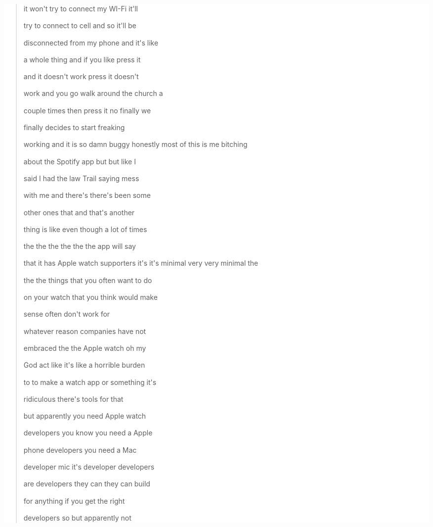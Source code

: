 > it won&#39;t try to connect my WI-Fi it&#39;ll
>
> try to connect to cell and so it&#39;ll be
>
> disconnected from my phone and it&#39;s like
>
> a whole thing and if you like press it
>
> and it doesn&#39;t work press it doesn&#39;t
>
> work and you go walk around the church a
>
> couple times then press it no finally we
>
> finally decides to start freaking
>
> working and it is so damn buggy 
honestly most of this is me bitching
>
> about the Spotify app but but like I
>
> said I had the law Trail saying mess
>
> with me and there&#39;s there&#39;s been some
>
> other ones that and that&#39;s another
>
> thing is like even though a lot of times
>
> the the the the the the app will say
>
> that it has Apple watch supporters 
it&#39;s it&#39;s minimal very very minimal the
>
> the the things that you often want to do
>
> on your watch that you think would make
>
> sense often don&#39;t work for
>
> whatever reason companies have not
>
> embraced the the Apple watch oh my
>
> God act like it&#39;s like a horrible burden
>
> to to make a watch app or something it&#39;s
>
> ridiculous there&#39;s tools for that
>
> but apparently you need Apple watch
>
> developers you know you need a Apple
>
> phone developers you need a Mac
>
> developer mic it&#39;s developer developers
>
> are developers they can they can build
>
> for anything if you get the right
>
> developers so but apparently not
>